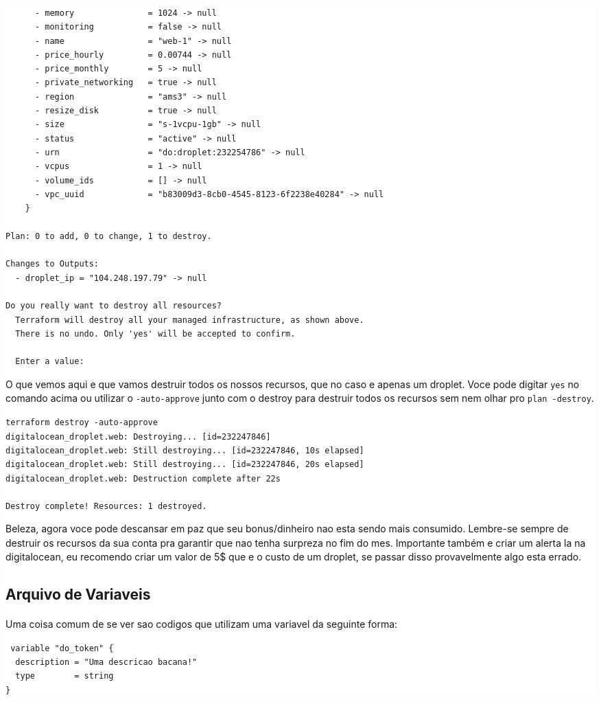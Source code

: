 ```
      - memory               = 1024 -> null
      - monitoring           = false -> null
      - name                 = "web-1" -> null
      - price_hourly         = 0.00744 -> null
      - price_monthly        = 5 -> null
      - private_networking   = true -> null
      - region               = "ams3" -> null
      - resize_disk          = true -> null
      - size                 = "s-1vcpu-1gb" -> null
      - status               = "active" -> null
      - urn                  = "do:droplet:232254786" -> null
      - vcpus                = 1 -> null
      - volume_ids           = [] -> null
      - vpc_uuid             = "b83009d3-8cb0-4545-8123-6f2238e40284" -> null
    }

Plan: 0 to add, 0 to change, 1 to destroy.

Changes to Outputs:
  - droplet_ip = "104.248.197.79" -> null

Do you really want to destroy all resources?
  Terraform will destroy all your managed infrastructure, as shown above.
  There is no undo. Only 'yes' will be accepted to confirm.

  Enter a value:
```

O que vemos aqui e que vamos destruir todos os nossos recursos, que no caso e apenas um droplet. Voce pode digitar `yes` no comando acima ou utilizar o `-auto-approve` junto com o destroy para destruir todos os recursos sem nem olhar pro `plan -destroy`.

```
terraform destroy -auto-approve
digitalocean_droplet.web: Destroying... [id=232247846]
digitalocean_droplet.web: Still destroying... [id=232247846, 10s elapsed]
digitalocean_droplet.web: Still destroying... [id=232247846, 20s elapsed]
digitalocean_droplet.web: Destruction complete after 22s

Destroy complete! Resources: 1 destroyed.
```

Beleza, agora voce pode descansar em paz que seu bonus/dinheiro nao esta sendo mais consumido. Lembre-se sempre de destruir os recursos da sua conta pra garantir que nao tenha surpreza no fim do mes. Importante também e criar um alerta la na digitalocean, eu recomendo criar um valor de 5$ que e o custo de um droplet, se passar disso provavelmente algo esta errado. 

## Arquivo de Variaveis

Uma coisa comum de se ver sao codigos que utilizam uma variavel da seguinte forma:

```
 variable "do_token" {
  description = "Uma descricao bacana!"
  type        = string
}
```
